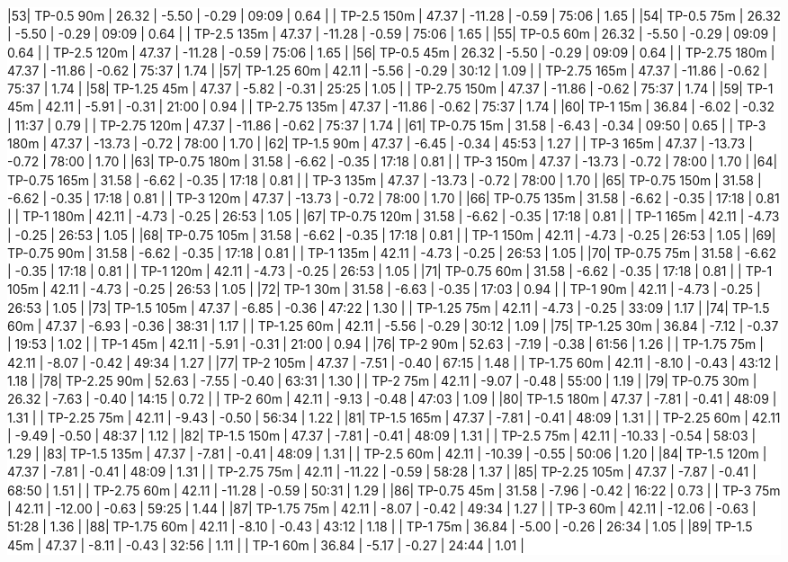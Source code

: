 |53| TP-0.5 90m | 26.32 | -5.50 | -0.29 | 09:09 | 0.64 |     | TP-2.5 150m | 47.37 | -11.28 | -0.59 | 75:06 | 1.65 |
|54| TP-0.5 75m | 26.32 | -5.50 | -0.29 | 09:09 | 0.64 |     | TP-2.5 135m | 47.37 | -11.28 | -0.59 | 75:06 | 1.65 |
|55| TP-0.5 60m | 26.32 | -5.50 | -0.29 | 09:09 | 0.64 |     | TP-2.5 120m | 47.37 | -11.28 | -0.59 | 75:06 | 1.65 |
|56| TP-0.5 45m | 26.32 | -5.50 | -0.29 | 09:09 | 0.64 |     | TP-2.75 180m | 47.37 | -11.86 | -0.62 | 75:37 | 1.74 |
|57| TP-1.25 60m | 42.11 | -5.56 | -0.29 | 30:12 | 1.09 |     | TP-2.75 165m | 47.37 | -11.86 | -0.62 | 75:37 | 1.74 |
|58| TP-1.25 45m | 47.37 | -5.82 | -0.31 | 25:25 | 1.05 |     | TP-2.75 150m | 47.37 | -11.86 | -0.62 | 75:37 | 1.74 |
|59| TP-1 45m | 42.11 | -5.91 | -0.31 | 21:00 | 0.94 |     | TP-2.75 135m | 47.37 | -11.86 | -0.62 | 75:37 | 1.74 |
|60| TP-1 15m | 36.84 | -6.02 | -0.32 | 11:37 | 0.79 |     | TP-2.75 120m | 47.37 | -11.86 | -0.62 | 75:37 | 1.74 |
|61| TP-0.75 15m | 31.58 | -6.43 | -0.34 | 09:50 | 0.65 |     | TP-3 180m | 47.37 | -13.73 | -0.72 | 78:00 | 1.70 |
|62| TP-1.5 90m | 47.37 | -6.45 | -0.34 | 45:53 | 1.27 |     | TP-3 165m | 47.37 | -13.73 | -0.72 | 78:00 | 1.70 |
|63| TP-0.75 180m | 31.58 | -6.62 | -0.35 | 17:18 | 0.81 |     | TP-3 150m | 47.37 | -13.73 | -0.72 | 78:00 | 1.70 |
|64| TP-0.75 165m | 31.58 | -6.62 | -0.35 | 17:18 | 0.81 |     | TP-3 135m | 47.37 | -13.73 | -0.72 | 78:00 | 1.70 |
|65| TP-0.75 150m | 31.58 | -6.62 | -0.35 | 17:18 | 0.81 |     | TP-3 120m | 47.37 | -13.73 | -0.72 | 78:00 | 1.70 |
|66| TP-0.75 135m | 31.58 | -6.62 | -0.35 | 17:18 | 0.81 |     | TP-1 180m | 42.11 | -4.73 | -0.25 | 26:53 | 1.05 |
|67| TP-0.75 120m | 31.58 | -6.62 | -0.35 | 17:18 | 0.81 |     | TP-1 165m | 42.11 | -4.73 | -0.25 | 26:53 | 1.05 |
|68| TP-0.75 105m | 31.58 | -6.62 | -0.35 | 17:18 | 0.81 |     | TP-1 150m | 42.11 | -4.73 | -0.25 | 26:53 | 1.05 |
|69| TP-0.75 90m | 31.58 | -6.62 | -0.35 | 17:18 | 0.81 |     | TP-1 135m | 42.11 | -4.73 | -0.25 | 26:53 | 1.05 |
|70| TP-0.75 75m | 31.58 | -6.62 | -0.35 | 17:18 | 0.81 |     | TP-1 120m | 42.11 | -4.73 | -0.25 | 26:53 | 1.05 |
|71| TP-0.75 60m | 31.58 | -6.62 | -0.35 | 17:18 | 0.81 |     | TP-1 105m | 42.11 | -4.73 | -0.25 | 26:53 | 1.05 |
|72| TP-1 30m | 31.58 | -6.63 | -0.35 | 17:03 | 0.94 |     | TP-1 90m | 42.11 | -4.73 | -0.25 | 26:53 | 1.05 |
|73| TP-1.5 105m | 47.37 | -6.85 | -0.36 | 47:22 | 1.30 |     | TP-1.25 75m | 42.11 | -4.73 | -0.25 | 33:09 | 1.17 |
|74| TP-1.5 60m | 47.37 | -6.93 | -0.36 | 38:31 | 1.17 |     | TP-1.25 60m | 42.11 | -5.56 | -0.29 | 30:12 | 1.09 |
|75| TP-1.25 30m | 36.84 | -7.12 | -0.37 | 19:53 | 1.02 |     | TP-1 45m | 42.11 | -5.91 | -0.31 | 21:00 | 0.94 |
|76| TP-2 90m | 52.63 | -7.19 | -0.38 | 61:56 | 1.26 |     | TP-1.75 75m | 42.11 | -8.07 | -0.42 | 49:34 | 1.27 |
|77| TP-2 105m | 47.37 | -7.51 | -0.40 | 67:15 | 1.48 |     | TP-1.75 60m | 42.11 | -8.10 | -0.43 | 43:12 | 1.18 |
|78| TP-2.25 90m | 52.63 | -7.55 | -0.40 | 63:31 | 1.30 |     | TP-2 75m | 42.11 | -9.07 | -0.48 | 55:00 | 1.19 |
|79| TP-0.75 30m | 26.32 | -7.63 | -0.40 | 14:15 | 0.72 |     | TP-2 60m | 42.11 | -9.13 | -0.48 | 47:03 | 1.09 |
|80| TP-1.5 180m | 47.37 | -7.81 | -0.41 | 48:09 | 1.31 |     | TP-2.25 75m | 42.11 | -9.43 | -0.50 | 56:34 | 1.22 |
|81| TP-1.5 165m | 47.37 | -7.81 | -0.41 | 48:09 | 1.31 |     | TP-2.25 60m | 42.11 | -9.49 | -0.50 | 48:37 | 1.12 |
|82| TP-1.5 150m | 47.37 | -7.81 | -0.41 | 48:09 | 1.31 |     | TP-2.5 75m | 42.11 | -10.33 | -0.54 | 58:03 | 1.29 |
|83| TP-1.5 135m | 47.37 | -7.81 | -0.41 | 48:09 | 1.31 |     | TP-2.5 60m | 42.11 | -10.39 | -0.55 | 50:06 | 1.20 |
|84| TP-1.5 120m | 47.37 | -7.81 | -0.41 | 48:09 | 1.31 |     | TP-2.75 75m | 42.11 | -11.22 | -0.59 | 58:28 | 1.37 |
|85| TP-2.25 105m | 47.37 | -7.87 | -0.41 | 68:50 | 1.51 |     | TP-2.75 60m | 42.11 | -11.28 | -0.59 | 50:31 | 1.29 |
|86| TP-0.75 45m | 31.58 | -7.96 | -0.42 | 16:22 | 0.73 |     | TP-3 75m | 42.11 | -12.00 | -0.63 | 59:25 | 1.44 |
|87| TP-1.75 75m | 42.11 | -8.07 | -0.42 | 49:34 | 1.27 |     | TP-3 60m | 42.11 | -12.06 | -0.63 | 51:28 | 1.36 |
|88| TP-1.75 60m | 42.11 | -8.10 | -0.43 | 43:12 | 1.18 |     | TP-1 75m | 36.84 | -5.00 | -0.26 | 26:34 | 1.05 |
|89| TP-1.5 45m | 47.37 | -8.11 | -0.43 | 32:56 | 1.11 |     | TP-1 60m | 36.84 | -5.17 | -0.27 | 24:44 | 1.01 |